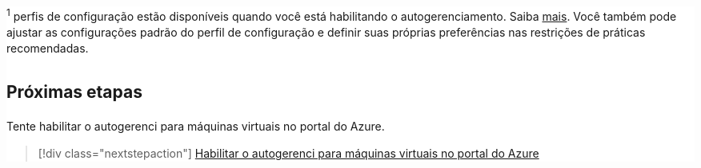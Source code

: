 
<sup>1</sup> perfis de configuração estão disponíveis quando você está habilitando o autogerenciamento. Saiba [mais](automanage-virtual-machines.md#configuration-profiles). Você também pode ajustar as configurações padrão do perfil de configuração e definir suas próprias preferências nas restrições de práticas recomendadas.


## <a name="next-steps"></a>Próximas etapas

Tente habilitar o autogerenci para máquinas virtuais no portal do Azure.

> [!div class="nextstepaction"]
> [Habilitar o autogerenci para máquinas virtuais no portal do Azure](quick-create-virtual-machines-portal.md)